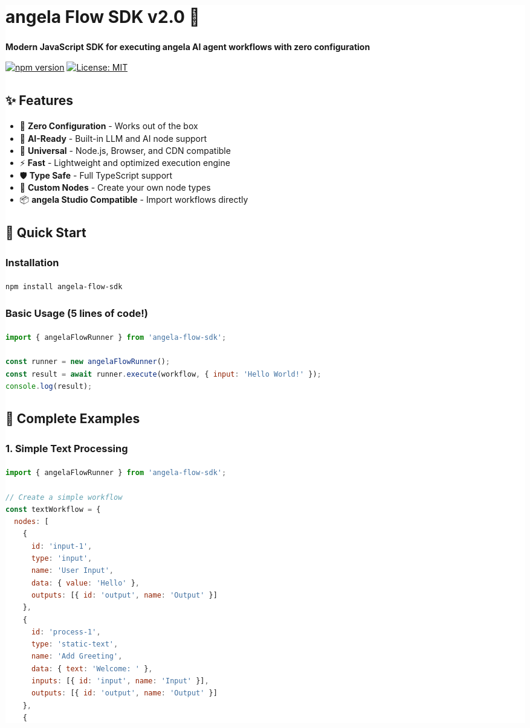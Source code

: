 # angela Flow SDK v2.0 🚀

**Modern JavaScript SDK for executing angela AI agent workflows with zero configuration**

[![npm version](https://badge.fury.io/js/angela-flow-sdk.svg)](https://www.npmjs.com/package/angela-flow-sdk)
[![License: MIT](https://img.shields.io/badge/License-MIT-yellow.svg)](https://opensource.org/licenses/MIT)

## ✨ Features

- 🎯 **Zero Configuration** - Works out of the box
- 🧠 **AI-Ready** - Built-in LLM and AI node support
- 🔗 **Universal** - Node.js, Browser, and CDN compatible
- ⚡ **Fast** - Lightweight and optimized execution engine
- 🛡️ **Type Safe** - Full TypeScript support
- 🎨 **Custom Nodes** - Create your own node types
- 📦 **angela Studio Compatible** - Import workflows directly

## 🚀 Quick Start

### Installation

```bash
npm install angela-flow-sdk
```

### Basic Usage (5 lines of code!)

```javascript
import { angelaFlowRunner } from 'angela-flow-sdk';

const runner = new angelaFlowRunner();
const result = await runner.execute(workflow, { input: 'Hello World!' });
console.log(result);
```

## 📖 Complete Examples

### 1. Simple Text Processing

```javascript
import { angelaFlowRunner } from 'angela-flow-sdk';

// Create a simple workflow
const textWorkflow = {
  nodes: [
    {
      id: 'input-1',
      type: 'input',
      name: 'User Input',
      data: { value: 'Hello' },
      outputs: [{ id: 'output', name: 'Output' }]
    },
    {
      id: 'process-1',
      type: 'static-text',
      name: 'Add Greeting',
      data: { text: 'Welcome: ' },
      inputs: [{ id: 'input', name: 'Input' }],
      outputs: [{ id: 'output', name: 'Output' }]
    },
    {
```

  [key: string]: any;